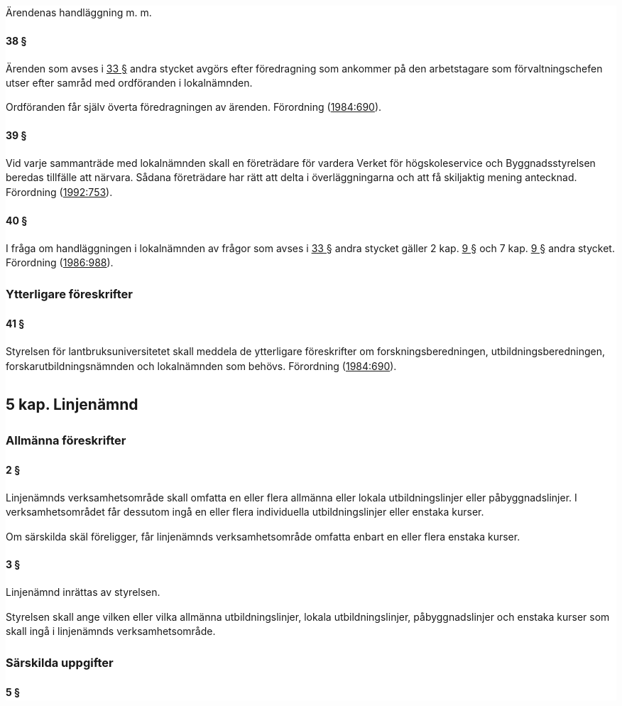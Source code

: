 Ärendenas handläggning m. m.

#### 38 §

Ärenden som avses i [33 §](#kap4.33) andra stycket avgörs efter föredragning som ankommer på den arbetstagare som förvaltningschefen utser efter samråd med ordföranden i lokalnämnden.

Ordföranden får själv överta föredragningen av ärenden. Förordning ([1984:690](https://selex.se/eli/sfs/1984/690)).

#### 39 §

Vid varje sammanträde med lokalnämnden skall en företrädare för vardera Verket för högskoleservice och Byggnadsstyrelsen beredas tillfälle att närvara. Sådana företrädare har rätt att delta i överläggningarna och att få skiljaktig mening antecknad. Förordning ([1992:753](https://selex.se/eli/sfs/1992/753)).

#### 40 §

I fråga om handläggningen i lokalnämnden av frågor som avses i [33 §](#kap4.33) andra stycket gäller 2 kap. [9 §](#kap2.9) och 7 kap. [9 §](#kap7.9) andra stycket. Förordning ([1986:988](https://selex.se/eli/sfs/1986/988)).

### Ytterligare föreskrifter

#### 41 §

Styrelsen för lantbruksuniversitetet skall meddela de ytterligare föreskrifter om forskningsberedningen, utbildningsberedningen, forskarutbildningsnämnden och lokalnämnden som behövs. Förordning ([1984:690](https://selex.se/eli/sfs/1984/690)).

## 5 kap. Linjenämnd

### Allmänna föreskrifter

#### 2 §

Linjenämnds verksamhetsområde skall omfatta en eller flera allmänna eller lokala utbildningslinjer eller påbyggnadslinjer. I verksamhetsområdet får dessutom ingå en eller flera individuella utbildningslinjer eller enstaka kurser.

Om särskilda skäl föreligger, får linjenämnds verksamhetsområde omfatta enbart en eller flera enstaka kurser.

#### 3 §

Linjenämnd inrättas av styrelsen.

Styrelsen skall ange vilken eller vilka allmänna utbildningslinjer, lokala utbildningslinjer, påbyggnadslinjer och enstaka kurser som skall ingå i linjenämnds verksamhetsområde.

### Särskilda uppgifter

#### 5 §
